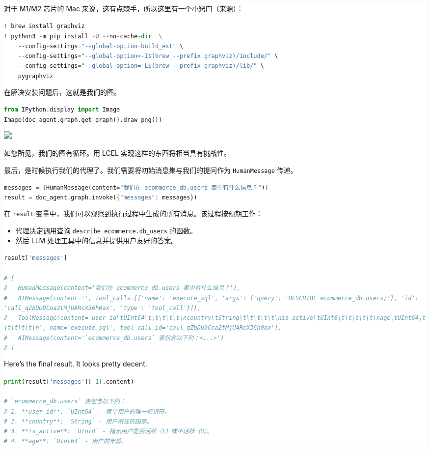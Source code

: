 对于 M1/M2 芯片的 Mac 来说，这有点棘手，所以这里有一个小窍门（[来源](https://github.com/pygraphviz/pygraphviz/issues/398)）：

```python
! brew install graphviz
! python3 -m pip install -U --no-cache-dir  \
    --config-settings="--global-option=build_ext" \
    --config-settings="--global-option=-I$(brew --prefix graphviz)/include/" \
    --config-settings="--global-option=-L$(brew --prefix graphviz)/lib/" \
    pygraphviz
```
在解决安装问题后，这就是我们的图。

```python
from IPython.display import Image
Image(doc_agent.graph.get_graph().draw_png())
```
![](https://cdn-images-1.readmedium.com/v2/resize:fit:800/1*eJ3paG6HiT7dGBwuilrchA.png)

如您所见，我们的图有循环。用 LCEL 实现这样的东西将相当具有挑战性。

最后，是时候执行我们的代理了。我们需要将初始消息集与我们的提问作为 `HumanMessage` 传递。

```python
messages = [HumanMessage(content="我们在 ecommerce_db.users 表中有什么信息？")]
result = doc_agent.graph.invoke({"messages": messages})
```
在 `result` 变量中，我们可以观察到执行过程中生成的所有消息。该过程按预期工作：

* 代理决定调用查询 `describe ecommerce.db_users` 的函数。
* 然后 LLM 处理工具中的信息并提供用户友好的答案。

```python
result['messages']

# [
#   HumanMessage(content='我们在 ecommerce_db.users 表中有什么信息？'), 
#   AIMessage(content='', tool_calls=[{'name': 'execute_sql', 'args': {'query': 'DESCRIBE ecommerce_db.users;'}, 'id': 'call_qZbDU9Coa2tMjUARcX36h0ax', 'type': 'tool_call'}]), 
#   ToolMessage(content='user_id\tUInt64\t\t\t\t\t\ncountry\tString\t\t\t\t\t\nis_active\tUInt8\t\t\t\t\t\nage\tUInt64\t\t\t\t\t\n', name='execute_sql', tool_call_id='call_qZbDU9Coa2tMjUARcX36h0ax'), 
#   AIMessage(content='`ecommerce_db.users` 表包含以下列：<...>')
# ]
```
Here’s the final result. It looks pretty decent.


```python
print(result['messages'][-1].content)

# `ecommerce_db.users` 表包含以下列：
# 1. **user_id**: `UInt64` - 每个用户的唯一标识符。
# 2. **country**: `String` - 用户所在的国家。
# 3. **is_active**: `UInt8` - 指示用户是否活跃（1）或不活跃（0）。
# 4. **age**: `UInt64` - 用户的年龄。
```

